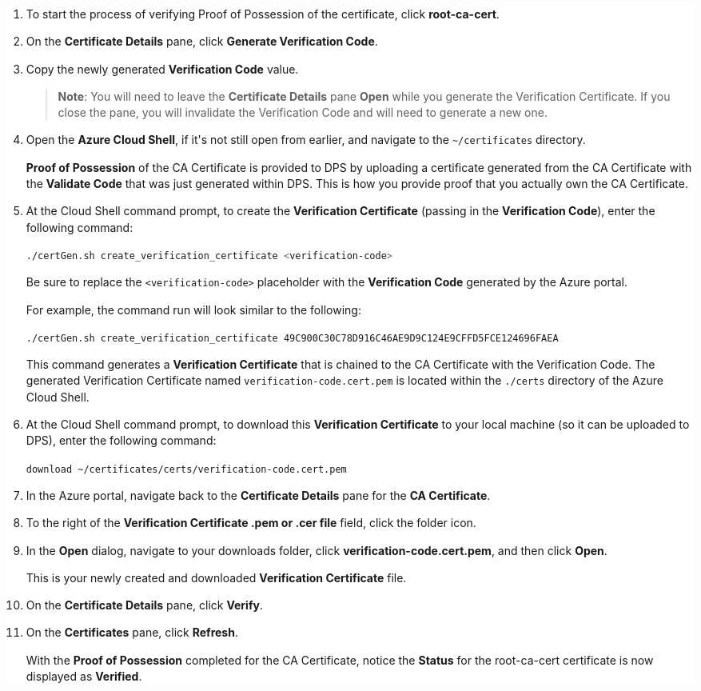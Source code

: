 1. To start the process of verifying Proof of Possession of the certificate, click **root-ca-cert**.

1. On the **Certificate Details** pane, click **Generate Verification Code**.

1. Copy the newly generated **Verification Code** value.

    > **Note**:  You will need to leave the **Certificate Details** pane **Open** while you generate the Verification Certificate. If you close the pane, you will invalidate the Verification Code and will need to generate a new one.

1. Open the **Azure Cloud Shell**, if it's not still open from earlier, and navigate to the `~/certificates` directory.

    **Proof of Possession** of the CA Certificate is provided to DPS by uploading a certificate generated from the CA Certificate with the **Validate Code** that was just generated within DPS. This is how you provide proof that you actually own the CA Certificate.

1. At the Cloud Shell command prompt, to create the **Verification Certificate** (passing in the **Verification Code**), enter the following command:

    ```sh
    ./certGen.sh create_verification_certificate <verification-code>
    ```

    Be sure to replace the `<verification-code>` placeholder with the **Verification Code** generated by the Azure portal.

    For example, the command run will look similar to the following:

    ```sh
    ./certGen.sh create_verification_certificate 49C900C30C78D916C46AE9D9C124E9CFFD5FCE124696FAEA
    ```

    This command generates a **Verification Certificate** that is chained to the CA Certificate with the Verification Code. The generated Verification Certificate named `verification-code.cert.pem` is located within the `./certs` directory of the Azure Cloud Shell.

1. At the Cloud Shell command prompt, to download this **Verification Certificate** to your local machine (so it can be uploaded to DPS), enter the following command:

    ```sh
    download ~/certificates/certs/verification-code.cert.pem
    ```

1. In the Azure portal, navigate back to the **Certificate Details** pane for the **CA Certificate**.

1. To the right of the **Verification Certificate .pem or .cer file** field, click the folder icon.

1. In the **Open** dialog, navigate to your downloads folder, click **verification-code.cert.pem**, and then click **Open**.

    This is your newly created and downloaded **Verification Certificate** file.

1. On the **Certificate Details** pane, click **Verify**.

1. On the **Certificates** pane, click **Refresh**.

    With the **Proof of Possession** completed for the CA Certificate, notice the **Status** for the root-ca-cert certificate is now displayed as **Verified**.
